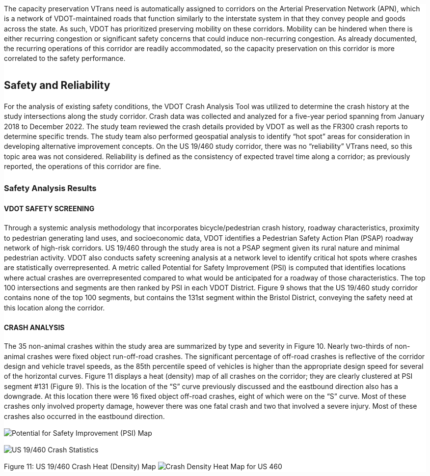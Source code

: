 The capacity preservation VTrans need is automatically assigned to corridors on the Arterial Preservation Network (APN), which is a network of VDOT-maintained roads that function similarly to the interstate system in that they convey people and goods across the state. As such, VDOT has prioritized preserving mobility on these corridors. Mobility can be hindered when there is either recurring congestion or significant safety concerns that could induce non-recurring congestion. As already documented, the recurring operations of this corridor are readily accommodated, so the capacity preservation on this corridor is more correlated to the safety performance.

## Safety and Reliability
For the analysis of existing safety conditions, the VDOT Crash Analysis Tool was utilized to determine the crash history at the study intersections along the study corridor. Crash data was collected and analyzed for a five-year period spanning from January 2018 to December 2022. The study team reviewed the crash details provided by VDOT as well as the FR300 crash reports to determine specific trends. The study team also performed geospatial analysis to identify “hot spot” areas for consideration in developing alternative improvement concepts. On the US 19/460 study corridor, there was no “reliability” VTrans need, so this topic area was not considered. Reliability is defined as the consistency of expected travel time along a corridor; as previously reported, the operations of this corridor are fine.
### Safety Analysis Results

#### VDOT SAFETY SCREENING
Through a systemic analysis methodology that incorporates bicycle/pedestrian crash history, roadway characteristics, proximity to pedestrian generating land uses, and socioeconomic data, VDOT identifies a Pedestrian Safety Action Plan (PSAP) roadway network of high-risk corridors. US 19/460 through the study area is not a PSAP segment given its rural nature and minimal pedestrian activity.
VDOT also conducts safety screening analysis at a network level to identify critical hot spots where crashes are statistically overrepresented. A metric called Potential for Safety Improvement (PSI) is computed that identifies locations where actual crashes are overrepresented compared to what would be anticipated for a roadway of those characteristics. The top 100 intersections and segments are then ranked by PSI in each VDOT District. Figure 9 shows that the US 19/460 study corridor contains none of the top 100 segments, but contains the 131st segment within the Bristol District, conveying the safety need at this location along the corridor.

#### CRASH ANALYSIS
The 35 non-animal crashes within the study area are summarized by type and severity in Figure 10. Nearly two-thirds of non-animal crashes were fixed object run-off-road crashes. The significant percentage of off-road crashes is reflective of the corridor design and vehicle travel speeds, as the 85th percentile speed of vehicles is higher than the appropriate design speed for several of the horizontal curves. Figure 11 displays a heat (density) map of all crashes on the corridor; they are clearly clustered at PSI segment #131 (Figure 9). This is the location of the “S” curve previously discussed and the eastbound direction also has a downgrade. At this location there were 16 fixed object off-road crashes, eight of which were on the “S” curve. Most of these crashes only involved property damage, however there was one fatal crash and two that involved a severe injury. Most of these crashes also occurred in the eastbound direction.

![Potential for Safety Improvement (PSI) Map](https://i.imgur.com/tOf78ok.jpeg "Map showing PSI segment along US 19 just east of Earl's Branch Rd. ")

![US 19/460 Crash Statistics](https://i.imgur.com/1sgFOv5.jpeg "Chart showing crash statistics by Crash Type and Crash Severity.  Of 35 crashes, 66% were Fixed Object Off-Road crashes.  For Crash Severity of 35 crashes, 64% were Property Damage Only and 9% were Fatal or Severe Injury. ")

Figure 11: US 19/460 Crash Heat (Density) Map
![Crash Density Heat Map for US 460](https://i.imgur.com/wc4rTmJ.jpeg "Map highlighting locations along the US 460 corridor where crash densities are the highest.")
